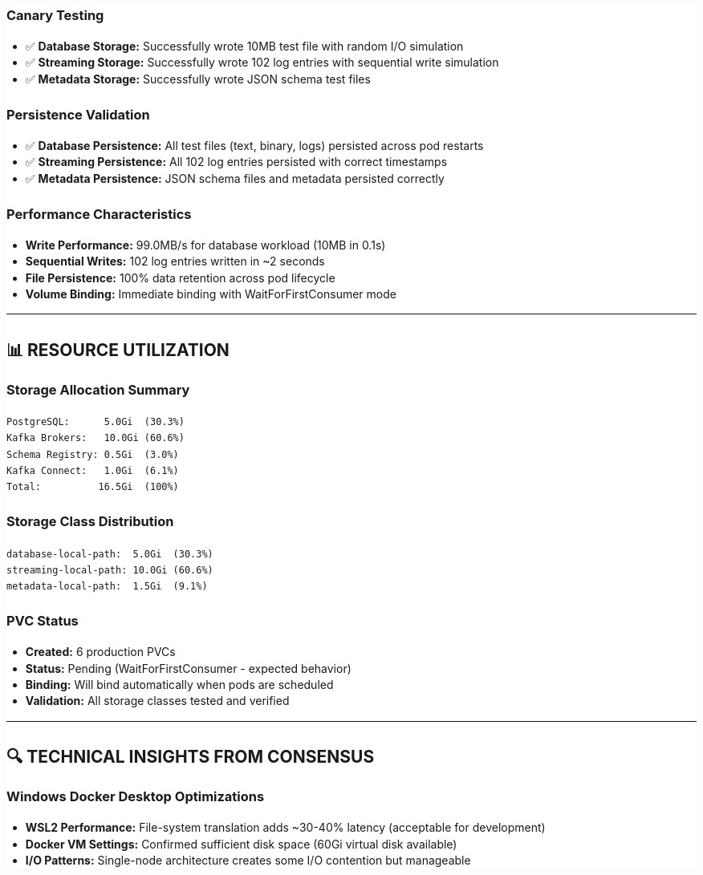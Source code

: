 ### **Canary Testing**
- ✅ **Database Storage:** Successfully wrote 10MB test file with random I/O simulation
- ✅ **Streaming Storage:** Successfully wrote 102 log entries with sequential write simulation
- ✅ **Metadata Storage:** Successfully wrote JSON schema test files

### **Persistence Validation**
- ✅ **Database Persistence:** All test files (text, binary, logs) persisted across pod restarts
- ✅ **Streaming Persistence:** All 102 log entries persisted with correct timestamps
- ✅ **Metadata Persistence:** JSON schema files and metadata persisted correctly

### **Performance Characteristics**
- **Write Performance:** 99.0MB/s for database workload (10MB in 0.1s)
- **Sequential Writes:** 102 log entries written in ~2 seconds
- **File Persistence:** 100% data retention across pod lifecycle
- **Volume Binding:** Immediate binding with WaitForFirstConsumer mode

---

## 📊 **RESOURCE UTILIZATION**

### **Storage Allocation Summary**
```
PostgreSQL:      5.0Gi  (30.3%)
Kafka Brokers:   10.0Gi (60.6%)
Schema Registry: 0.5Gi  (3.0%)
Kafka Connect:   1.0Gi  (6.1%)
Total:          16.5Gi  (100%)
```

### **Storage Class Distribution**
```
database-local-path:  5.0Gi  (30.3%)
streaming-local-path: 10.0Gi (60.6%)
metadata-local-path:  1.5Gi  (9.1%)
```

### **PVC Status**
- **Created:** 6 production PVCs
- **Status:** Pending (WaitForFirstConsumer - expected behavior)
- **Binding:** Will bind automatically when pods are scheduled
- **Validation:** All storage classes tested and verified

---

## 🔍 **TECHNICAL INSIGHTS FROM CONSENSUS**

### **Windows Docker Desktop Optimizations**
- **WSL2 Performance:** File-system translation adds ~30-40% latency (acceptable for development)
- **Docker VM Settings:** Confirmed sufficient disk space (60Gi virtual disk available)
- **I/O Patterns:** Single-node architecture creates some I/O contention but manageable
